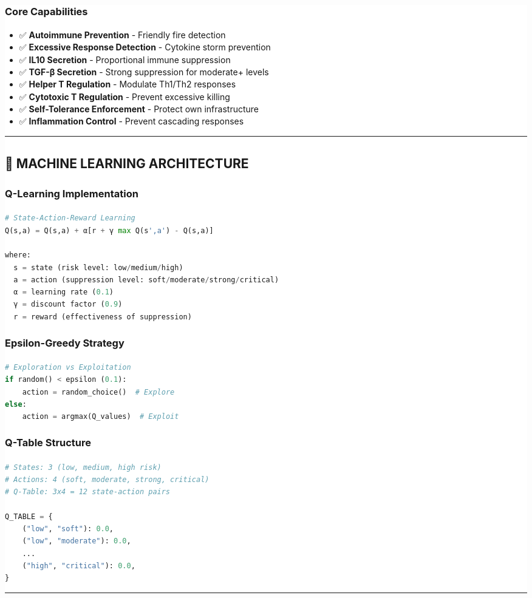 ### Core Capabilities
- ✅ **Autoimmune Prevention** - Friendly fire detection
- ✅ **Excessive Response Detection** - Cytokine storm prevention
- ✅ **IL10 Secretion** - Proportional immune suppression
- ✅ **TGF-β Secretion** - Strong suppression for moderate+ levels
- ✅ **Helper T Regulation** - Modulate Th1/Th2 responses
- ✅ **Cytotoxic T Regulation** - Prevent excessive killing
- ✅ **Self-Tolerance Enforcement** - Protect own infrastructure
- ✅ **Inflammation Control** - Prevent cascading responses

---

## 🧠 MACHINE LEARNING ARCHITECTURE

### Q-Learning Implementation
```python
# State-Action-Reward Learning
Q(s,a) = Q(s,a) + α[r + γ max Q(s',a') - Q(s,a)]

where:
  s = state (risk level: low/medium/high)
  a = action (suppression level: soft/moderate/strong/critical)
  α = learning rate (0.1)
  γ = discount factor (0.9)
  r = reward (effectiveness of suppression)
```

### Epsilon-Greedy Strategy
```python
# Exploration vs Exploitation
if random() < epsilon (0.1):
    action = random_choice()  # Explore
else:
    action = argmax(Q_values)  # Exploit
```

### Q-Table Structure
```python
# States: 3 (low, medium, high risk)
# Actions: 4 (soft, moderate, strong, critical)
# Q-Table: 3x4 = 12 state-action pairs

Q_TABLE = {
    ("low", "soft"): 0.0,
    ("low", "moderate"): 0.0,
    ...
    ("high", "critical"): 0.0,
}
```

---
